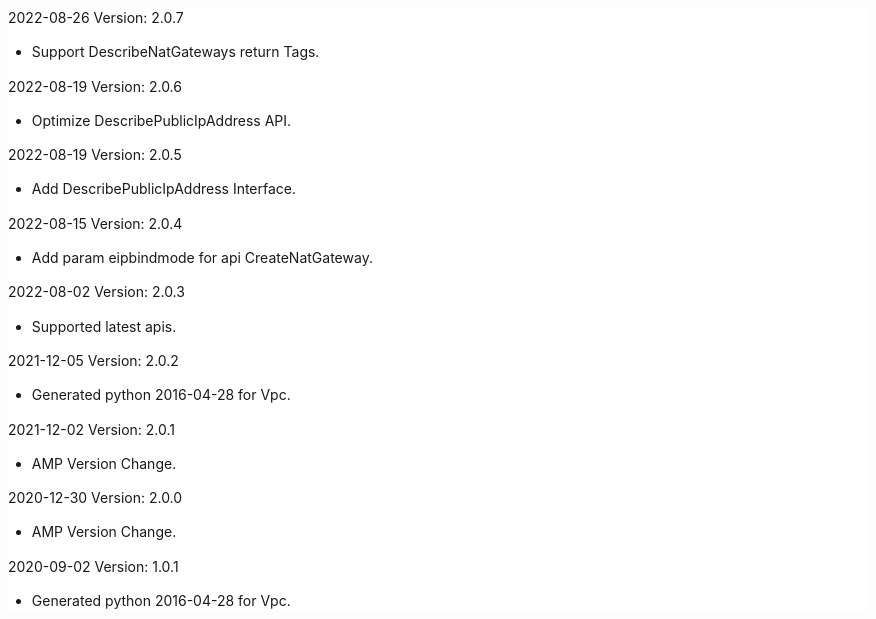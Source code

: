 2022-08-26 Version: 2.0.7
- Support DescribeNatGateways return Tags.

2022-08-19 Version: 2.0.6
- Optimize DescribePublicIpAddress API.

2022-08-19 Version: 2.0.5
- Add DescribePublicIpAddress Interface.

2022-08-15 Version: 2.0.4
- Add param eipbindmode for api CreateNatGateway.

2022-08-02 Version: 2.0.3
- Supported latest apis.

2021-12-05 Version: 2.0.2
- Generated python 2016-04-28 for Vpc.

2021-12-02 Version: 2.0.1
- AMP Version Change.

2020-12-30 Version: 2.0.0
- AMP Version Change.

2020-09-02 Version: 1.0.1
- Generated python 2016-04-28 for Vpc.

